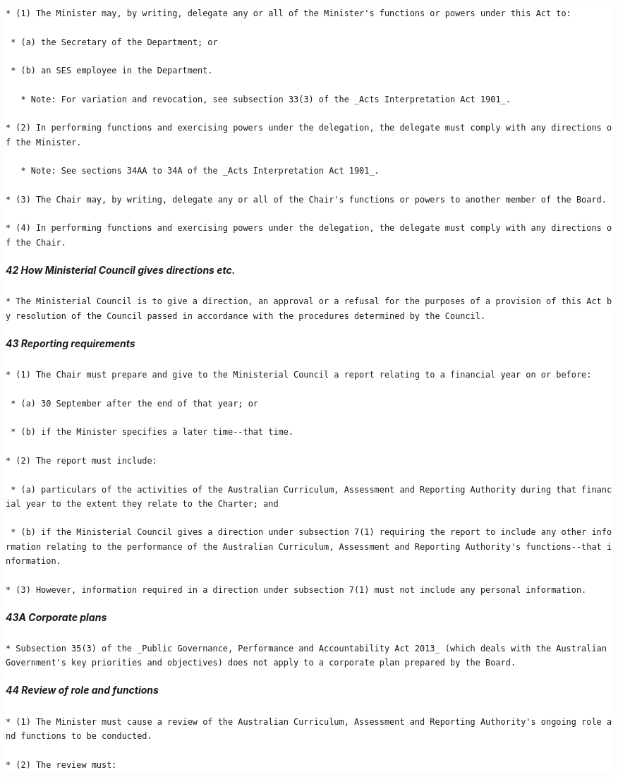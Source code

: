     * (1) The Minister may, by writing, delegate any or all of the Minister's functions or powers under this Act to:

     * (a) the Secretary of the Department; or

     * (b) an SES employee in the Department.

       * Note: For variation and revocation, see subsection 33(3) of the _Acts Interpretation Act 1901_.

    * (2) In performing functions and exercising powers under the delegation, the delegate must comply with any directions of the Minister.

       * Note: See sections 34AA to 34A of the _Acts Interpretation Act 1901_.

    * (3) The Chair may, by writing, delegate any or all of the Chair's functions or powers to another member of the Board.

    * (4) In performing functions and exercising powers under the delegation, the delegate must comply with any directions of the Chair.

##### 42  How Ministerial Council gives directions etc.

    * The Ministerial Council is to give a direction, an approval or a refusal for the purposes of a provision of this Act by resolution of the Council passed in accordance with the procedures determined by the Council.

##### 43  Reporting requirements

    * (1) The Chair must prepare and give to the Ministerial Council a report relating to a financial year on or before:

     * (a) 30 September after the end of that year; or

     * (b) if the Minister specifies a later time--that time.

    * (2) The report must include:

     * (a) particulars of the activities of the Australian Curriculum, Assessment and Reporting Authority during that financial year to the extent they relate to the Charter; and

     * (b) if the Ministerial Council gives a direction under subsection 7(1) requiring the report to include any other information relating to the performance of the Australian Curriculum, Assessment and Reporting Authority's functions--that information.

    * (3) However, information required in a direction under subsection 7(1) must not include any personal information.

##### 43A  Corporate plans

    * Subsection 35(3) of the _Public Governance, Performance and Accountability Act 2013_ (which deals with the Australian Government's key priorities and objectives) does not apply to a corporate plan prepared by the Board.

##### 44  Review of role and functions

    * (1) The Minister must cause a review of the Australian Curriculum, Assessment and Reporting Authority's ongoing role and functions to be conducted.

    * (2) The review must:
